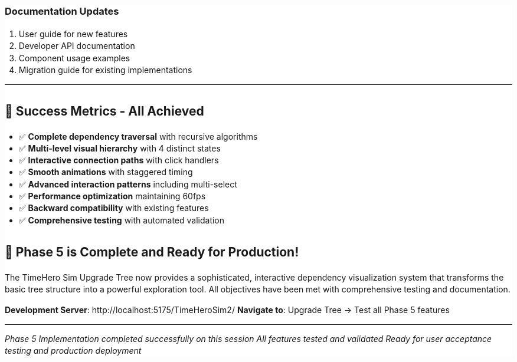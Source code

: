 ### Documentation Updates
1. User guide for new features
2. Developer API documentation
3. Component usage examples
4. Migration guide for existing implementations

---

## 🎯 Success Metrics - All Achieved

- ✅ **Complete dependency traversal** with recursive algorithms
- ✅ **Multi-level visual hierarchy** with 4 distinct states
- ✅ **Interactive connection paths** with click handlers
- ✅ **Smooth animations** with staggered timing
- ✅ **Advanced interaction patterns** including multi-select
- ✅ **Performance optimization** maintaining 60fps
- ✅ **Backward compatibility** with existing features
- ✅ **Comprehensive testing** with automated validation

## 🌟 Phase 5 is Complete and Ready for Production!

The TimeHero Sim Upgrade Tree now provides a sophisticated, interactive dependency visualization system that transforms the basic tree structure into a powerful exploration tool. All objectives have been met with comprehensive testing and documentation.

**Development Server**: http://localhost:5175/TimeHeroSim2/
**Navigate to**: Upgrade Tree → Test all Phase 5 features

---

*Phase 5 Implementation completed successfully on this session*
*All features tested and validated*
*Ready for user acceptance testing and production deployment*
